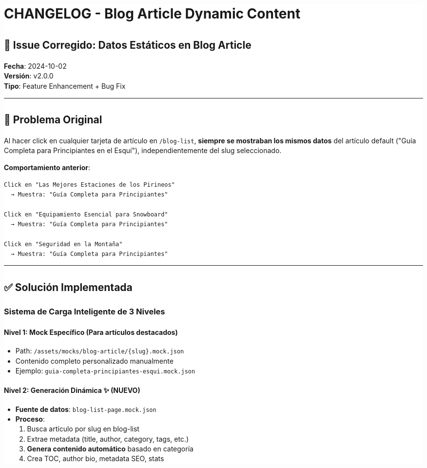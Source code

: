 # CHANGELOG - Blog Article Dynamic Content

## 🎯 **Issue Corregido**: Datos Estáticos en Blog Article

**Fecha**: 2024-10-02  
**Versión**: v2.0.0  
**Tipo**: Feature Enhancement + Bug Fix

---

## 📝 **Problema Original**

Al hacer click en cualquier tarjeta de artículo en `/blog-list`, **siempre se mostraban los mismos datos** del artículo default ("Guía Completa para Principiantes en el Esquí"), independientemente del slug seleccionado.

**Comportamiento anterior**:

```
Click en "Las Mejores Estaciones de los Pirineos"
  → Muestra: "Guía Completa para Principiantes"

Click en "Equipamiento Esencial para Snowboard"
  → Muestra: "Guía Completa para Principiantes"

Click en "Seguridad en la Montaña"
  → Muestra: "Guía Completa para Principiantes"
```

---

## ✅ **Solución Implementada**

### **Sistema de Carga Inteligente de 3 Niveles**

#### **Nivel 1: Mock Específico** (Para artículos destacados)

- Path: `/assets/mocks/blog-article/{slug}.mock.json`
- Contenido completo personalizado manualmente
- Ejemplo: `guia-completa-principiantes-esqui.mock.json`

#### **Nivel 2: Generación Dinámica** ✨ (NUEVO)

- **Fuente de datos**: `blog-list-page.mock.json`
- **Proceso**:
  1. Busca artículo por slug en blog-list
  2. Extrae metadata (title, author, category, tags, etc.)
  3. **Genera contenido automático** basado en categoría
  4. Crea TOC, author bio, metadata SEO, stats

